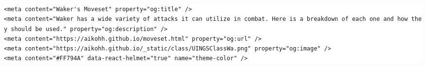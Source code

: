 
```{raw} html
<meta content="Waker's Moveset" property="og:title" />
<meta content="Waker has a wide variety of attacks it can utilize in combat. Here is a breakdown of each one and how they should be used." property="og:description" />
<meta content="https://aikohh.github.io/moveset.html" property="og:url" />
<meta content="https://aikohh.github.io/_static/class/UINGSClassWa.png" property="og:image" />
<meta content="#FF794A" data-react-helmet="true" name="theme-color" />
```
